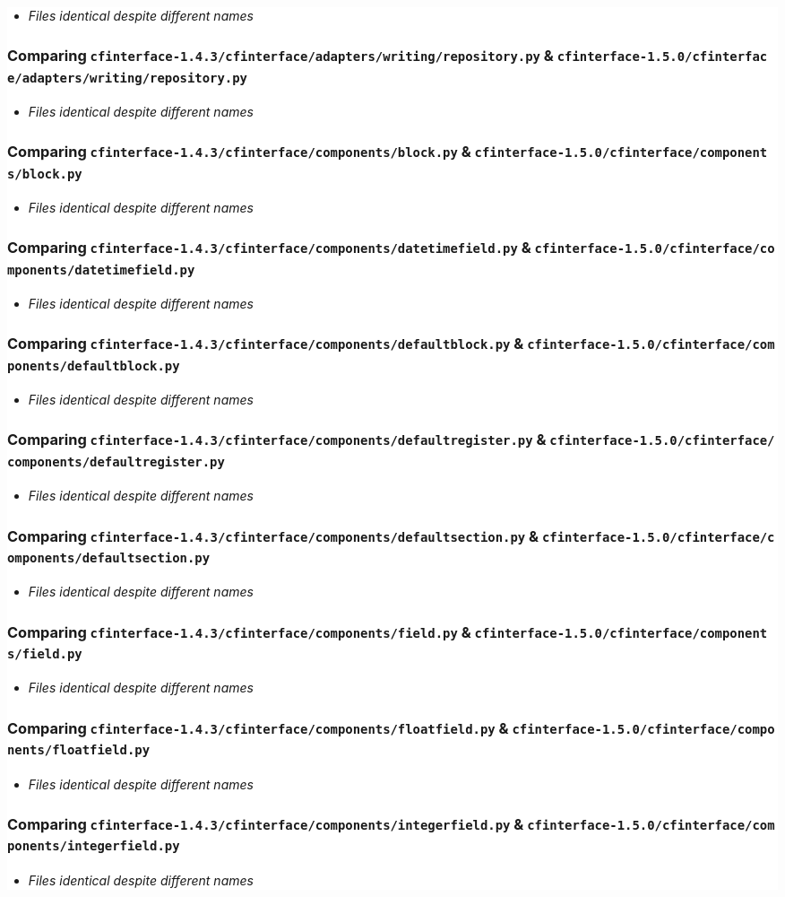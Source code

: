  * *Files identical despite different names*

### Comparing `cfinterface-1.4.3/cfinterface/adapters/writing/repository.py` & `cfinterface-1.5.0/cfinterface/adapters/writing/repository.py`

 * *Files identical despite different names*

### Comparing `cfinterface-1.4.3/cfinterface/components/block.py` & `cfinterface-1.5.0/cfinterface/components/block.py`

 * *Files identical despite different names*

### Comparing `cfinterface-1.4.3/cfinterface/components/datetimefield.py` & `cfinterface-1.5.0/cfinterface/components/datetimefield.py`

 * *Files identical despite different names*

### Comparing `cfinterface-1.4.3/cfinterface/components/defaultblock.py` & `cfinterface-1.5.0/cfinterface/components/defaultblock.py`

 * *Files identical despite different names*

### Comparing `cfinterface-1.4.3/cfinterface/components/defaultregister.py` & `cfinterface-1.5.0/cfinterface/components/defaultregister.py`

 * *Files identical despite different names*

### Comparing `cfinterface-1.4.3/cfinterface/components/defaultsection.py` & `cfinterface-1.5.0/cfinterface/components/defaultsection.py`

 * *Files identical despite different names*

### Comparing `cfinterface-1.4.3/cfinterface/components/field.py` & `cfinterface-1.5.0/cfinterface/components/field.py`

 * *Files identical despite different names*

### Comparing `cfinterface-1.4.3/cfinterface/components/floatfield.py` & `cfinterface-1.5.0/cfinterface/components/floatfield.py`

 * *Files identical despite different names*

### Comparing `cfinterface-1.4.3/cfinterface/components/integerfield.py` & `cfinterface-1.5.0/cfinterface/components/integerfield.py`

 * *Files identical despite different names*
